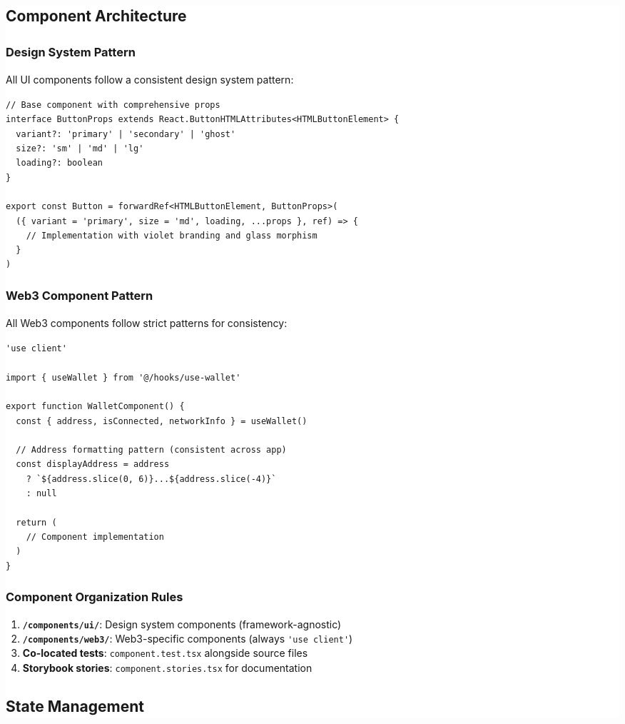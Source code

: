 ## Component Architecture

### Design System Pattern

All UI components follow a consistent design system pattern:

```tsx
// Base component with comprehensive props
interface ButtonProps extends React.ButtonHTMLAttributes<HTMLButtonElement> {
  variant?: 'primary' | 'secondary' | 'ghost'
  size?: 'sm' | 'md' | 'lg'
  loading?: boolean
}

export const Button = forwardRef<HTMLButtonElement, ButtonProps>(
  ({ variant = 'primary', size = 'md', loading, ...props }, ref) => {
    // Implementation with violet branding and glass morphism
  }
)
```

### Web3 Component Pattern

All Web3 components follow strict patterns for consistency:

```tsx
'use client'

import { useWallet } from '@/hooks/use-wallet'

export function WalletComponent() {
  const { address, isConnected, networkInfo } = useWallet()

  // Address formatting pattern (consistent across app)
  const displayAddress = address
    ? `${address.slice(0, 6)}...${address.slice(-4)}`
    : null

  return (
    // Component implementation
  )
}
```

### Component Organization Rules

1. **`/components/ui/`**: Design system components (framework-agnostic)
2. **`/components/web3/`**: Web3-specific components (always `'use client'`)
3. **Co-located tests**: `component.test.tsx` alongside source files
4. **Storybook stories**: `component.stories.tsx` for documentation

## State Management
